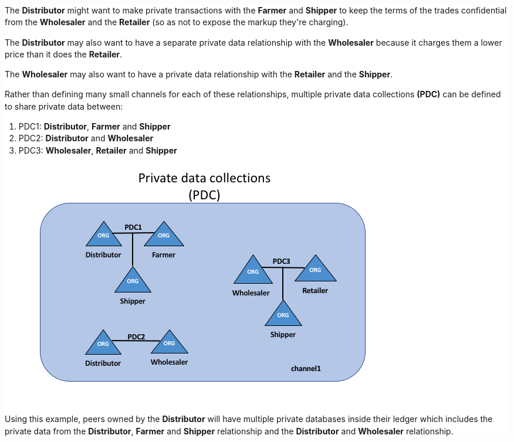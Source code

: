 The **Distributor** might want to make private transactions with the
**Farmer** and **Shipper** to keep the terms of the trades confidential from
the **Wholesaler** and the **Retailer** (so as not to expose the markup they're
charging).

The **Distributor** may also want to have a separate private data relationship
with the **Wholesaler** because it charges them a lower price than it does the
**Retailer**.

The **Wholesaler** may also want to have a private data relationship with the
**Retailer** and the **Shipper**.

Rather than defining many small channels for each of these relationships, multiple
private data collections **(PDC)** can be defined to share private data between:

1. PDC1: **Distributor**, **Farmer** and **Shipper**
2. PDC2: **Distributor** and **Wholesaler**
3. PDC3: **Wholesaler**, **Retailer** and **Shipper**

![private-data.private-data](./PrivateDataConcept-1.png)

Using this example, peers owned by the **Distributor** will have multiple private
databases inside their ledger which includes the private data from the
**Distributor**, **Farmer** and **Shipper** relationship and the
**Distributor** and **Wholesaler** relationship.
